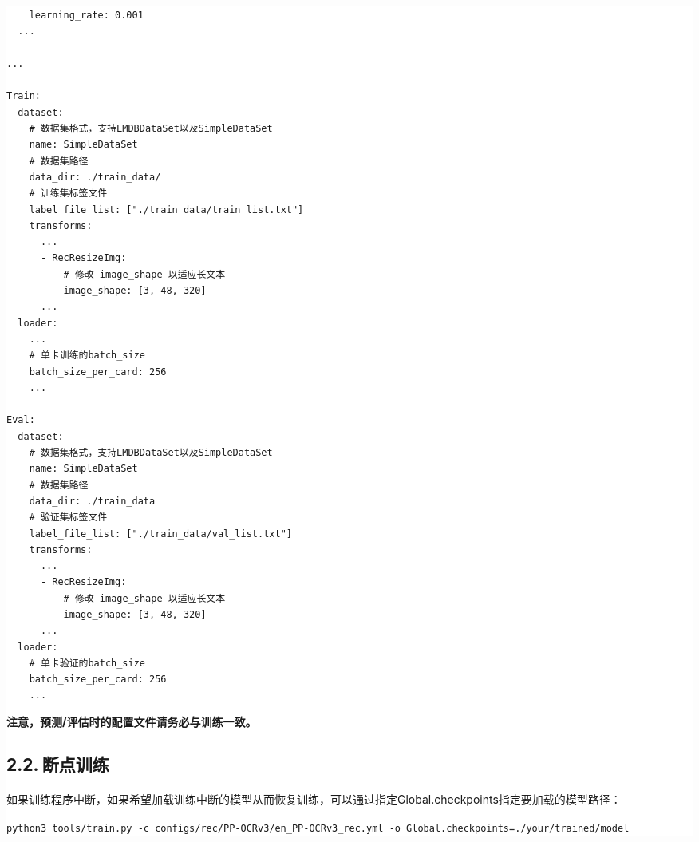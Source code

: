```
    learning_rate: 0.001
  ...

...

Train:
  dataset:
    # 数据集格式，支持LMDBDataSet以及SimpleDataSet
    name: SimpleDataSet
    # 数据集路径
    data_dir: ./train_data/
    # 训练集标签文件
    label_file_list: ["./train_data/train_list.txt"]
    transforms:
      ...
      - RecResizeImg:
          # 修改 image_shape 以适应长文本
          image_shape: [3, 48, 320]
      ...
  loader:
    ...
    # 单卡训练的batch_size
    batch_size_per_card: 256
    ...

Eval:
  dataset:
    # 数据集格式，支持LMDBDataSet以及SimpleDataSet
    name: SimpleDataSet
    # 数据集路径
    data_dir: ./train_data
    # 验证集标签文件
    label_file_list: ["./train_data/val_list.txt"]
    transforms:
      ...
      - RecResizeImg:
          # 修改 image_shape 以适应长文本
          image_shape: [3, 48, 320]
      ...
  loader:
    # 单卡验证的batch_size
    batch_size_per_card: 256
    ...
```
**注意，预测/评估时的配置文件请务必与训练一致。**

## 2.2. 断点训练

如果训练程序中断，如果希望加载训练中断的模型从而恢复训练，可以通过指定Global.checkpoints指定要加载的模型路径：
```shell
python3 tools/train.py -c configs/rec/PP-OCRv3/en_PP-OCRv3_rec.yml -o Global.checkpoints=./your/trained/model
```
